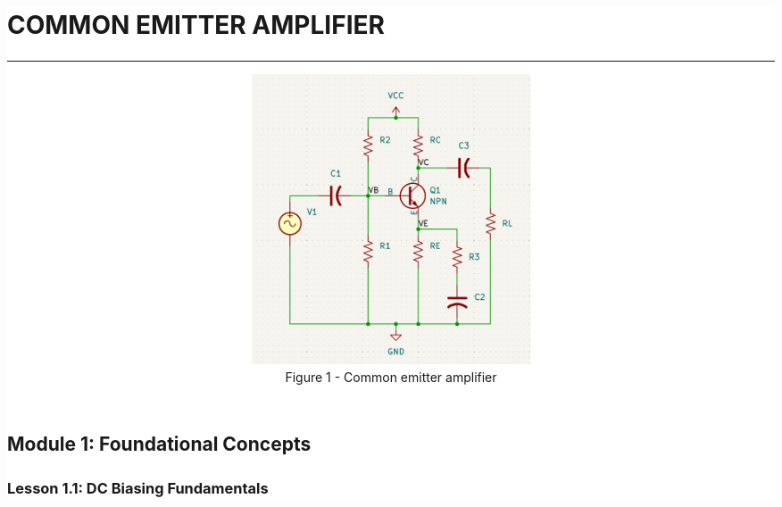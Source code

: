 # COMMON EMITTER AMPLIFIER

---

<figure style="text-align:center">
  <img src="images/common-emitter.png" alt="Figure 1 - Common emitter amplifier" style="width:40%">
  <figcaption>Figure 1 - Common emitter amplifier</figcaption>
  <br>
</figure>

## Module 1: Foundational Concepts

### Lesson 1.1: DC Biasing Fundamentals
